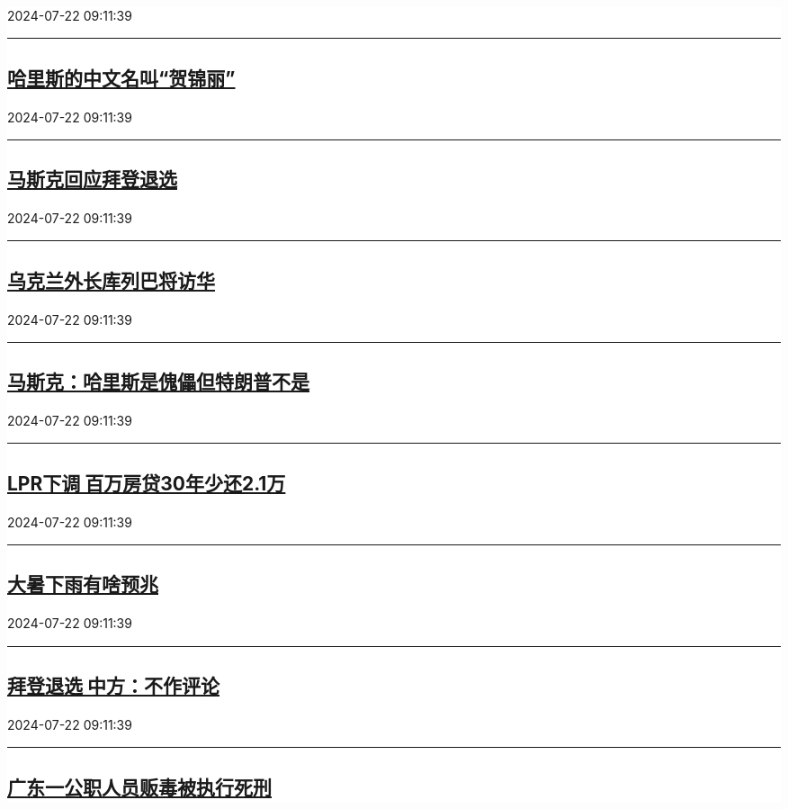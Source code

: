 2024-07-22 09:11:39

---
## [哈里斯的中文名叫“贺锦丽”](https://www.toutiao.com/trending/7394179951630712843)

2024-07-22 09:11:39

---
## [马斯克回应拜登退选](https://www.toutiao.com/trending/7393159352729223219)

2024-07-22 09:11:39

---
## [乌克兰外长库列巴将访华](https://www.toutiao.com/trending/7394354506487565851)

2024-07-22 09:11:39

---
## [马斯克：哈里斯是傀儡但特朗普不是](https://www.toutiao.com/trending/7394181470308270131)

2024-07-22 09:11:39

---
## [LPR下调 百万房贷30年少还2.1万](https://www.toutiao.com/trending/7392927684709371429)

2024-07-22 09:11:39

---
## [大暑下雨有啥预兆](https://www.toutiao.com/trending/7391813017506332723)

2024-07-22 09:11:39

---
## [拜登退选 中方：不作评论](https://www.toutiao.com/trending/7394355921196944933)

2024-07-22 09:11:39

---
## [广东一公职人员贩毒被执行死刑](https://www.toutiao.com/trending/7393867914128097299)
